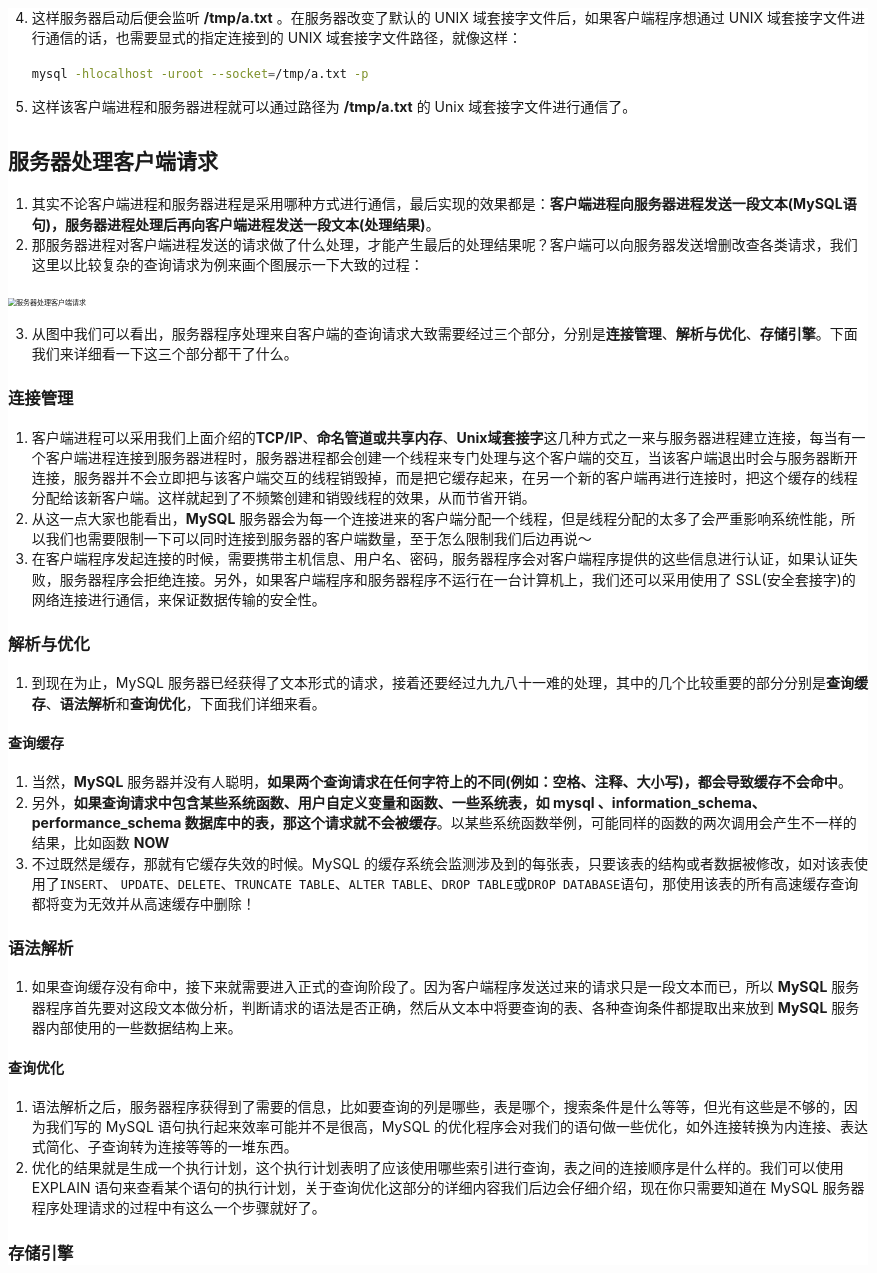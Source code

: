 4. 这样服务器启动后便会监听 **/tmp/a.txt** 。在服务器改变了默认的 UNIX 域套接字文件后，如果客户端程序想通过 UNIX 域套接字文件进行通信的话，也需要显式的指定连接到的 UNIX 域套接字文件路径，就像这样：

   ```bash
   mysql -hlocalhost -uroot --socket=/tmp/a.txt -p
   ```

5. 这样该客户端进程和服务器进程就可以通过路径为 **/tmp/a.txt** 的 Unix 域套接字文件进行通信了。

## 服务器处理客户端请求

1. 其实不论客户端进程和服务器进程是采用哪种方式进行通信，最后实现的效果都是：**客户端进程向服务器进程发送一段文本(MySQL语句)，服务器进程处理后再向客户端进程发送一段文本(处理结果)**。
2. 那服务器进程对客户端进程发送的请求做了什么处理，才能产生最后的处理结果呢？客户端可以向服务器发送增删改查各类请求，我们这里以比较复杂的查询请求为例来画个图展示一下大致的过程：

<img src="https://studentcwz-pic-bed.oss-cn-guangzhou.aliyuncs.com/img/%E6%9C%8D%E5%8A%A1%E5%99%A8%E5%A4%84%E7%90%86%E5%AE%A2%E6%88%B7%E7%AB%AF%E8%AF%B7%E6%B1%82.png" alt="服务器处理客户端请求" style="zoom: 50%;" />

3. 从图中我们可以看出，服务器程序处理来自客户端的查询请求大致需要经过三个部分，分别是**连接管理**、**解析与优化**、**存储引擎**。下面我们来详细看一下这三个部分都干了什么。

### 连接管理

1. 客户端进程可以采用我们上面介绍的**TCP/IP**、**命名管道或共享内存**、**Unix域套接字**这几种方式之一来与服务器进程建立连接，每当有一个客户端进程连接到服务器进程时，服务器进程都会创建一个线程来专门处理与这个客户端的交互，当该客户端退出时会与服务器断开连接，服务器并不会立即把与该客户端交互的线程销毁掉，而是把它缓存起来，在另一个新的客户端再进行连接时，把这个缓存的线程分配给该新客户端。这样就起到了不频繁创建和销毁线程的效果，从而节省开销。
2. 从这一点大家也能看出，**MySQL** 服务器会为每一个连接进来的客户端分配一个线程，但是线程分配的太多了会严重影响系统性能，所以我们也需要限制一下可以同时连接到服务器的客户端数量，至于怎么限制我们后边再说～
3. 在客户端程序发起连接的时候，需要携带主机信息、用户名、密码，服务器程序会对客户端程序提供的这些信息进行认证，如果认证失败，服务器程序会拒绝连接。另外，如果客户端程序和服务器程序不运行在一台计算机上，我们还可以采用使用了 SSL(安全套接字)的网络连接进行通信，来保证数据传输的安全性。

### 解析与优化

1. 到现在为止，MySQL 服务器已经获得了文本形式的请求，接着还要经过九九八十一难的处理，其中的几个比较重要的部分分别是**查询缓存**、**语法解析**和**查询优化**，下面我们详细来看。

#### 查询缓存

1. 当然，**MySQL** 服务器并没有人聪明，**如果两个查询请求在任何字符上的不同(例如：空格、注释、大小写)，都会导致缓存不会命中**。
2. 另外，**如果查询请求中包含某些系统函数、用户自定义变量和函数、一些系统表，如 mysql 、information_schema、 performance_schema 数据库中的表，那这个请求就不会被缓存**。以某些系统函数举例，可能同样的函数的两次调用会产生不一样的结果，比如函数 **NOW**
3. 不过既然是缓存，那就有它缓存失效的时候。MySQL 的缓存系统会监测涉及到的每张表，只要该表的结构或者数据被修改，如对该表使用了`INSERT`、 `UPDATE`、`DELETE`、`TRUNCATE TABLE`、`ALTER TABLE`、`DROP TABLE`或`DROP DATABASE`语句，那使用该表的所有高速缓存查询都将变为无效并从高速缓存中删除！

### 语法解析

1. 如果查询缓存没有命中，接下来就需要进入正式的查询阶段了。因为客户端程序发送过来的请求只是一段文本而已，所以 **MySQL** 服务器程序首先要对这段文本做分析，判断请求的语法是否正确，然后从文本中将要查询的表、各种查询条件都提取出来放到 **MySQL** 服务器内部使用的一些数据结构上来。

#### 查询优化

1. 语法解析之后，服务器程序获得到了需要的信息，比如要查询的列是哪些，表是哪个，搜索条件是什么等等，但光有这些是不够的，因为我们写的 MySQL 语句执行起来效率可能并不是很高，MySQL 的优化程序会对我们的语句做一些优化，如外连接转换为内连接、表达式简化、子查询转为连接等等的一堆东西。
2. 优化的结果就是生成一个执行计划，这个执行计划表明了应该使用哪些索引进行查询，表之间的连接顺序是什么样的。我们可以使用 EXPLAIN 语句来查看某个语句的执行计划，关于查询优化这部分的详细内容我们后边会仔细介绍，现在你只需要知道在 MySQL 服务器程序处理请求的过程中有这么一个步骤就好了。

### 存储引擎
